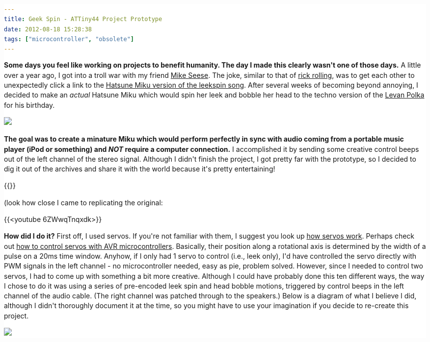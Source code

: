 ```yaml
---
title: Geek Spin - ATTiny44 Project Prototype
date: 2012-08-18 15:28:38
tags: ["microcontroller", "obsolete"]
---
```




__Some days you feel like working on projects to benefit humanity. The day I made this clearly wasn't one of those days.__ A little over a year ago, I got into a troll war with my friend [Mike Seese](http://www.mikeseese.com/). The joke, similar to that of [rick rolling](http://www.youtube.com/watch?v=oHg5SJYRHA0), was to get each other to unexpectedly click a link to the [Hatsune Miku version of the leekspin song](http://www.youtube.com/watch?v=kbbA9BhCTko&feature=player_embedded). After several weeks of becoming beyond annoying, I decided to make an _actual_ Hatsune Miku which would spin her leek and bobble her head to the techno version of the [Levan Polka](http://www.youtube.com/watch?v=1ygdAiDxKfI) for his birthday.

<div class="text-center img-border">

![](https://swharden.com/static/2012/08/18/leek-spin.gif)

</div>

__The goal was to create a minature Miku which would perform perfectly in sync with audio coming from a portable music player (iPod or something) and _NOT_ require a computer connection.__ I accomplished it by sending some creative control beeps out of the left channel of the stereo signal. Although I didn't finish the project, I got pretty far with the prototype, so I decided to dig it out of the archives and share it with the world because it's pretty entertaining!

{{<youtube RzqdL5gqaHM>}}

(look how close I came to replicating the original:

{{<youtube 6ZWwqTnqxdk>}}

__How did I do it?__ First off, I used servos. If you're not familiar with them, I suggest you look up [how servos work](http://www.servocity.com/html/how_do_servos_work_.html). Perhaps check out [how to control servos with AVR microcontrollers](http://www.engineersgarage.com/embedded/avr-microcontroller-projects/atmega16-servo-motor-circuit). Basically, their position along a rotational axis is determined by the width of a pulse on a 20ms time window. Anyhow, if I only had 1 servo to control (i.e., leek only), I'd have controlled the servo directly with PWM signals in the left channel - no microcontroller needed, easy as pie, problem solved. However, since I needed to control two servos, I had to come up with something a bit more creative. Although I could have probably done this ten different ways, the way I chose to do it was using a series of pre-encoded leek spin and head bobble motions, triggered by control beeps in the left channel of the audio cable. (The right channel was patched through to the speakers.)  Below is a diagram of what I believe I did, although I didn't thoroughly document it at the time, so you might have to use your imagination if you decide to re-create this project.

<div class="text-center img-border">

![](https://swharden.com/static/2012/08/18/2012-08-18-15.21.34-525x289.jpg)

</div>
